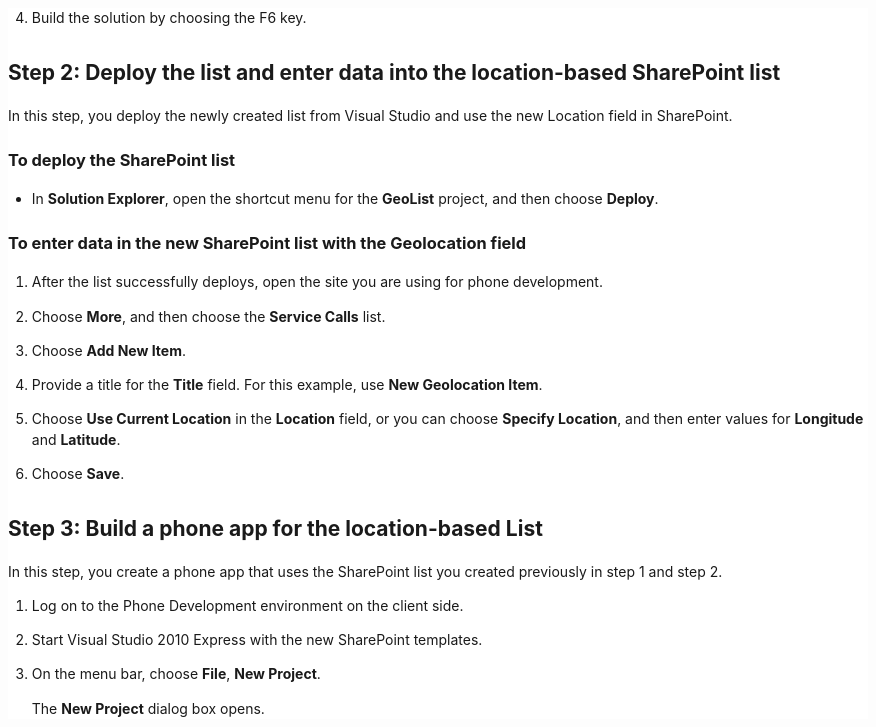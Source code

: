 
4. Build the solution by choosing the F6 key.
    
  

## Step 2: Deploy the list and enter data into the location-based SharePoint list
<a name="HowToCreateMapBasedPhoneApp_Step2"> </a>

In this step, you deploy the newly created list from Visual Studio and use the new Location field in SharePoint. 
  
    
    

### To deploy the SharePoint list


- In **Solution Explorer**, open the shortcut menu for the **GeoList** project, and then choose **Deploy**.
    
  

### To enter data in the new SharePoint list with the Geolocation field


1. After the list successfully deploys, open the site you are using for phone development.
    
  
2. Choose **More**, and then choose the **Service Calls** list.
    
  
3. Choose **Add New Item**.
    
  
4. Provide a title for the **Title** field. For this example, use **New Geolocation Item**.
    
  
5. Choose **Use Current Location** in the **Location** field, or you can choose **Specify Location**, and then enter values for **Longitude** and **Latitude**.
    
  
6. Choose **Save**.
    
  

## Step 3: Build a phone app for the location-based List
<a name="HowToCreateMapBasedPhoneApp_Step3"> </a>

In this step, you create a phone app that uses the SharePoint list you created previously in step 1 and step 2. 
  
    
    

1. Log on to the Phone Development environment on the client side.
    
  
2. Start Visual Studio 2010 Express with the new SharePoint templates.
    
  
3. On the menu bar, choose **File**, **New Project**.
    
    The **New Project** dialog box opens.
    